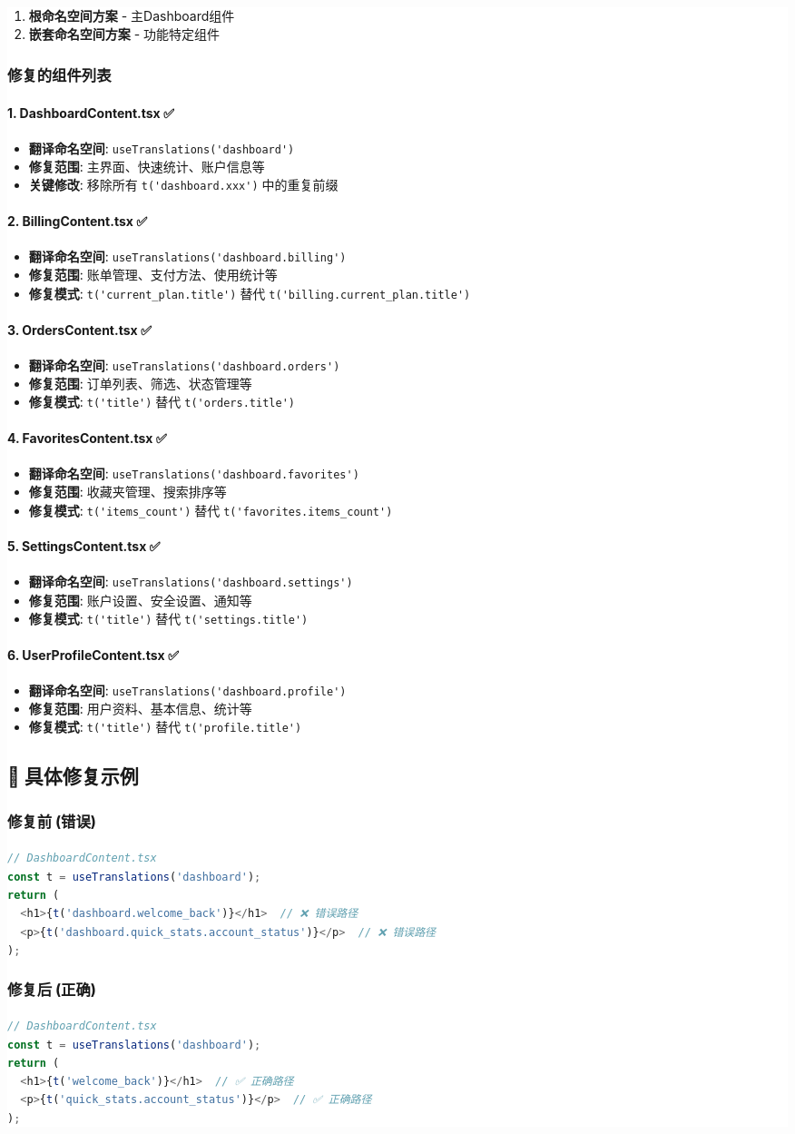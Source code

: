 1. **根命名空间方案** - 主Dashboard组件
2. **嵌套命名空间方案** - 功能特定组件

### 修复的组件列表

#### 1. DashboardContent.tsx ✅
- **翻译命名空间**: `useTranslations('dashboard')`
- **修复范围**: 主界面、快速统计、账户信息等
- **关键修改**: 移除所有 `t('dashboard.xxx')` 中的重复前缀

#### 2. BillingContent.tsx ✅
- **翻译命名空间**: `useTranslations('dashboard.billing')`
- **修复范围**: 账单管理、支付方法、使用统计等
- **修复模式**: `t('current_plan.title')` 替代 `t('billing.current_plan.title')`

#### 3. OrdersContent.tsx ✅
- **翻译命名空间**: `useTranslations('dashboard.orders')`
- **修复范围**: 订单列表、筛选、状态管理等
- **修复模式**: `t('title')` 替代 `t('orders.title')`

#### 4. FavoritesContent.tsx ✅
- **翻译命名空间**: `useTranslations('dashboard.favorites')`
- **修复范围**: 收藏夹管理、搜索排序等
- **修复模式**: `t('items_count')` 替代 `t('favorites.items_count')`

#### 5. SettingsContent.tsx ✅
- **翻译命名空间**: `useTranslations('dashboard.settings')`
- **修复范围**: 账户设置、安全设置、通知等
- **修复模式**: `t('title')` 替代 `t('settings.title')`

#### 6. UserProfileContent.tsx ✅
- **翻译命名空间**: `useTranslations('dashboard.profile')`
- **修复范围**: 用户资料、基本信息、统计等
- **修复模式**: `t('title')` 替代 `t('profile.title')`

## 📝 具体修复示例

### 修复前 (错误)
```typescript
// DashboardContent.tsx
const t = useTranslations('dashboard');
return (
  <h1>{t('dashboard.welcome_back')}</h1>  // ❌ 错误路径
  <p>{t('dashboard.quick_stats.account_status')}</p>  // ❌ 错误路径
);
```

### 修复后 (正确)
```typescript
// DashboardContent.tsx
const t = useTranslations('dashboard');
return (
  <h1>{t('welcome_back')}</h1>  // ✅ 正确路径
  <p>{t('quick_stats.account_status')}</p>  // ✅ 正确路径
);
```
